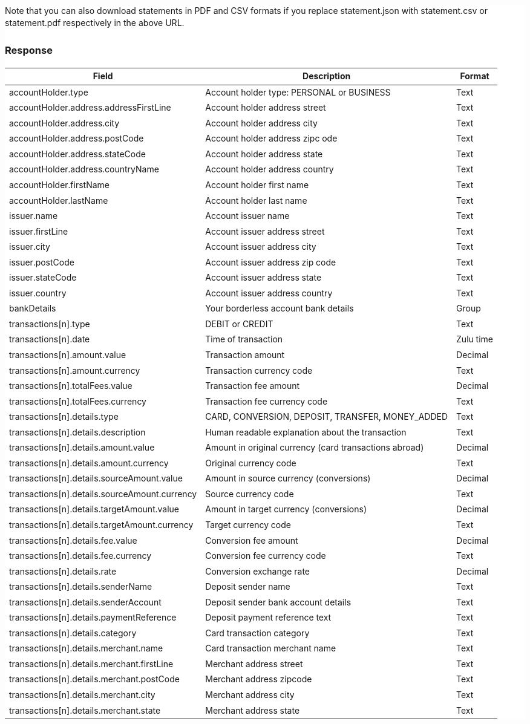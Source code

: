 Note that you can also download statements in PDF and CSV formats if you replace statement.json with statement.csv or statement.pdf respectively in the above URL.

### Response

Field                             | Description                                   | Format
---------                         | -------                                       | -----------
accountHolder.type                      | Account holder type: PERSONAL or BUSINESS                        | Text
accountHolder.address.addressFirstLine  | Account holder address street          | Text
accountHolder.address.city              | Account holder address city          | Text
accountHolder.address.postCode          | Account holder address zipc ode | Text
accountHolder.address.stateCode         | Account holder address state | Text
accountHolder.address.countryName       | Account holder address country | Text
accountHolder.firstName                 | Account holder first name | Text
accountHolder.lastName                  | Account holder last name | Text
issuer.name                             | Account issuer name | Text
issuer.firstLine                        | Account issuer address street | Text
issuer.city                             | Account issuer address city | Text
issuer.postCode                         | Account issuer address zip code | Text
issuer.stateCode                        | Account issuer address state | Text
issuer.country                          | Account issuer address country | Text
bankDetails              | Your borderless account bank details       | Group
transactions[n].type                 | DEBIT or CREDIT              | Text
transactions[n].date                 | Time of transaction           | Zulu time
transactions[n].amount.value                 | Transaction amount           | Decimal
transactions[n].amount.currency                 | Transaction currency code             | Text
transactions[n].totalFees.value                 | Transaction fee amount           | Decimal
transactions[n].totalFees.currency                 | Transaction fee currency code             | Text
transactions[n].details.type                 | CARD, CONVERSION, DEPOSIT, TRANSFER, MONEY_ADDED              | Text
transactions[n].details.description                 | Human readable explanation about the transaction           | Text
transactions[n].details.amount.value                 | Amount in original currency (card transactions abroad)              | Decimal
transactions[n].details.amount.currency                 | Original currency code              | Text
transactions[n].details.sourceAmount.value                 | Amount in source currency (conversions)              | Decimal
transactions[n].details.sourceAmount.currency                 | Source currency code              | Text
transactions[n].details.targetAmount.value                 | Amount in target currency (conversions)              | Decimal
transactions[n].details.targetAmount.currency                 | Target currency code              | Text
transactions[n].details.fee.value                 | Conversion fee amount             | Decimal
transactions[n].details.fee.currency                 | Conversion fee currency code              | Text
transactions[n].details.rate                 | Conversion exchange rate            | Decimal
transactions[n].details.senderName                 | Deposit sender name                | Text
transactions[n].details.senderAccount              | Deposit sender bank account details                  | Text
transactions[n].details.paymentReference                 | Deposit payment reference text                  | Text
transactions[n].details.category             |  Card transaction category                 | Text
transactions[n].details.merchant.name             |  Card transaction merchant name                 | Text
transactions[n].details.merchant.firstLine             |  Merchant address street          | Text
transactions[n].details.merchant.postCode             |  Merchant address zipcode                 | Text
transactions[n].details.merchant.city             | Merchant address city                 | Text
transactions[n].details.merchant.state             | Merchant address state              | Text